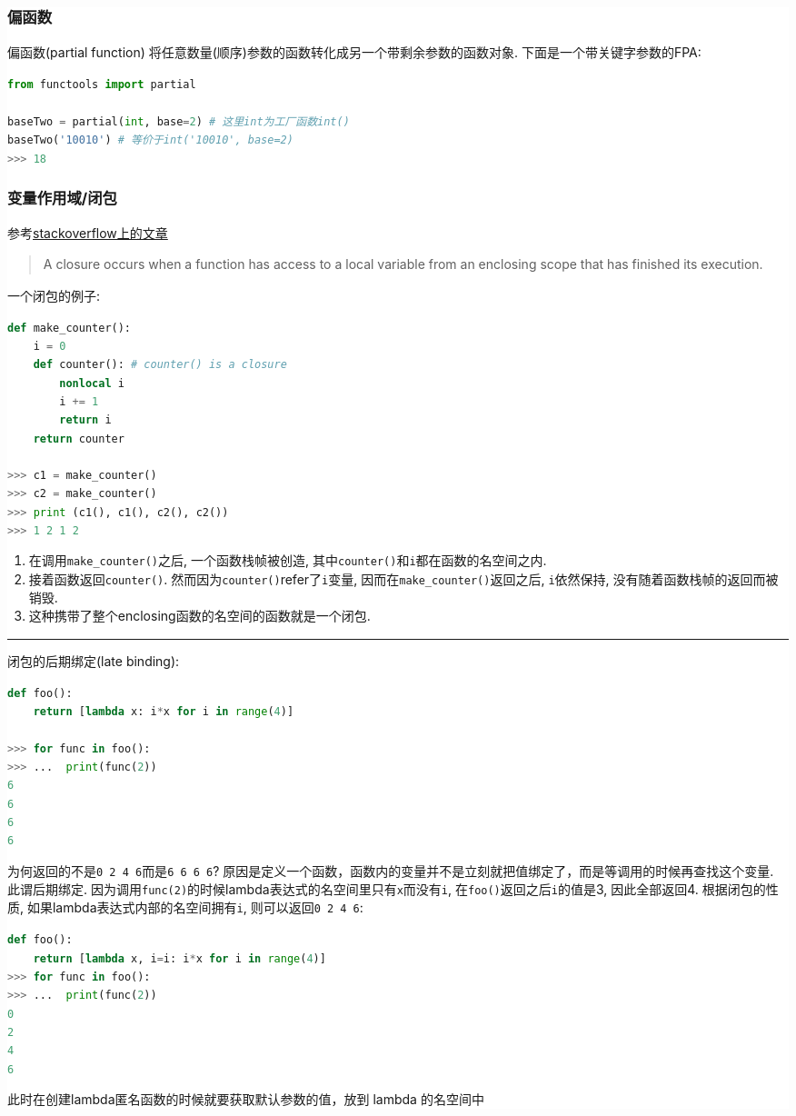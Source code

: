 ### 偏函数
偏函数(partial function) 将任意数量(顺序)参数的函数转化成另一个带剩余参数的函数对象. 下面是一个带关键字参数的FPA:
```python
from functools import partial

baseTwo = partial(int, base=2) # 这里int为工厂函数int()
baseTwo('10010') # 等价于int('10010', base=2)
>>> 18
```

### 变量作用域/闭包
参考[stackoverflow上的文章](https://stackoverflow.com/questions/4020419/why-arent-python-nested-functions-called-closures)

> A closure occurs when a function has access to a local variable from an enclosing scope that has finished its execution.

一个闭包的例子:
```python
def make_counter():
    i = 0
    def counter(): # counter() is a closure
        nonlocal i
        i += 1
        return i
    return counter

>>> c1 = make_counter()
>>> c2 = make_counter()
>>> print (c1(), c1(), c2(), c2())
>>> 1 2 1 2
```

1. 在调用`make_counter()`之后, 一个函数栈帧被创造, 其中`counter()`和`i`都在函数的名空间之内. 
2. 接着函数返回`counter()`. 然而因为`counter()`refer了`i`变量, 因而在`make_counter()`返回之后, `i`依然保持, 没有随着函数栈帧的返回而被销毁.
3. 这种携带了整个enclosing函数的名空间的函数就是一个闭包.

---

闭包的后期绑定(late binding):
```python
def foo():
    return [lambda x: i*x for i in range(4)]

>>> for func in foo():
>>> ...  print(func(2))
6
6
6
6
```
为何返回的不是`0 2 4 6`而是`6 6 6 6`? 原因是定义一个函数，函数内的变量并不是立刻就把值绑定了，而是等调用的时候再查找这个变量. 此谓后期绑定. 
因为调用`func(2)`的时候lambda表达式的名空间里只有`x`而没有`i`, 在`foo()`返回之后`i`的值是3, 因此全部返回4.
根据闭包的性质, 如果lambda表达式内部的名空间拥有`i`, 则可以返回`0 2 4 6`:
```python
def foo():
    return [lambda x, i=i: i*x for i in range(4)]
>>> for func in foo():
>>> ...  print(func(2))
0
2
4
6
```
此时在创建lambda匿名函数的时候就要获取默认参数的值，放到 lambda 的名空间中
